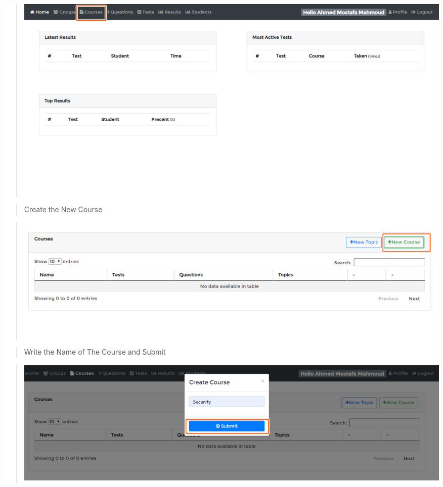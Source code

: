 > <img src="instructor/courses1.png">

> Create the  New Course

> <img src="instructor/courses 2 edit.png">

> Write the Name of The Course and Submit

> <img src="instructor/courses 3 edit.png">
